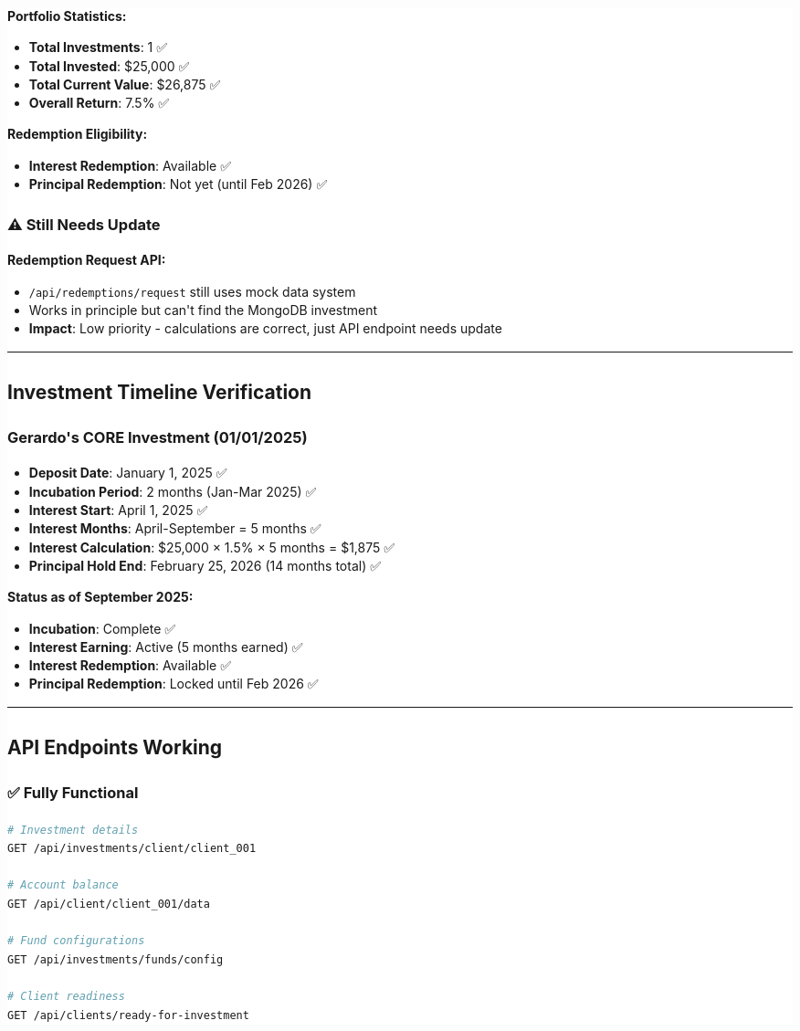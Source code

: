 **Portfolio Statistics:**
- **Total Investments**: 1 ✅
- **Total Invested**: $25,000 ✅
- **Total Current Value**: $26,875 ✅
- **Overall Return**: 7.5% ✅

**Redemption Eligibility:**
- **Interest Redemption**: Available ✅
- **Principal Redemption**: Not yet (until Feb 2026) ✅

### ⚠️ **Still Needs Update**

**Redemption Request API:**
- `/api/redemptions/request` still uses mock data system
- Works in principle but can't find the MongoDB investment
- **Impact**: Low priority - calculations are correct, just API endpoint needs update

---

## Investment Timeline Verification

### **Gerardo's CORE Investment (01/01/2025)**
- **Deposit Date**: January 1, 2025 ✅
- **Incubation Period**: 2 months (Jan-Mar 2025) ✅
- **Interest Start**: April 1, 2025 ✅
- **Interest Months**: April-September = 5 months ✅
- **Interest Calculation**: $25,000 × 1.5% × 5 months = $1,875 ✅
- **Principal Hold End**: February 25, 2026 (14 months total) ✅

**Status as of September 2025:**
- **Incubation**: Complete ✅
- **Interest Earning**: Active (5 months earned) ✅
- **Interest Redemption**: Available ✅
- **Principal Redemption**: Locked until Feb 2026 ✅

---

## API Endpoints Working

### ✅ **Fully Functional**
```bash
# Investment details
GET /api/investments/client/client_001

# Account balance  
GET /api/client/client_001/data

# Fund configurations
GET /api/investments/funds/config

# Client readiness
GET /api/clients/ready-for-investment
```
